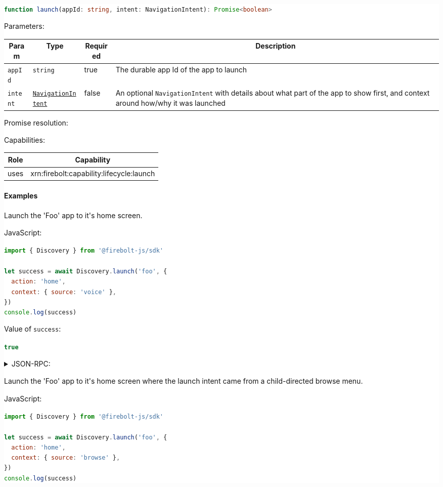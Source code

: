 ```typescript
function launch(appId: string, intent: NavigationIntent): Promise<boolean>
```

Parameters:

| Param    | Type                                                       | Required | Description                                                                                                                      |
| -------- | ---------------------------------------------------------- | -------- | -------------------------------------------------------------------------------------------------------------------------------- |
| `appId`  | `string`                                                   | true     | The durable app Id of the app to launch                                                                                          |
| `intent` | [`NavigationIntent`](../Intents/schemas/#NavigationIntent) | false    | An optional `NavigationIntent` with details about what part of the app to show first, and context around how/why it was launched |

Promise resolution:

Capabilities:

| Role | Capability                               |
| ---- | ---------------------------------------- |
| uses | xrn:firebolt:capability:lifecycle:launch |

#### Examples

Launch the 'Foo' app to it's home screen.

JavaScript:

```javascript
import { Discovery } from '@firebolt-js/sdk'

let success = await Discovery.launch('foo', {
  action: 'home',
  context: { source: 'voice' },
})
console.log(success)
```

Value of `success`:

```javascript
true
```

<details markdown="1" ><summary>JSON-RPC:</summary></details>

Launch the 'Foo' app to it's home screen where the launch intent came from a child-directed browse menu.

JavaScript:

```javascript
import { Discovery } from '@firebolt-js/sdk'

let success = await Discovery.launch('foo', {
  action: 'home',
  context: { source: 'browse' },
})
console.log(success)
```
